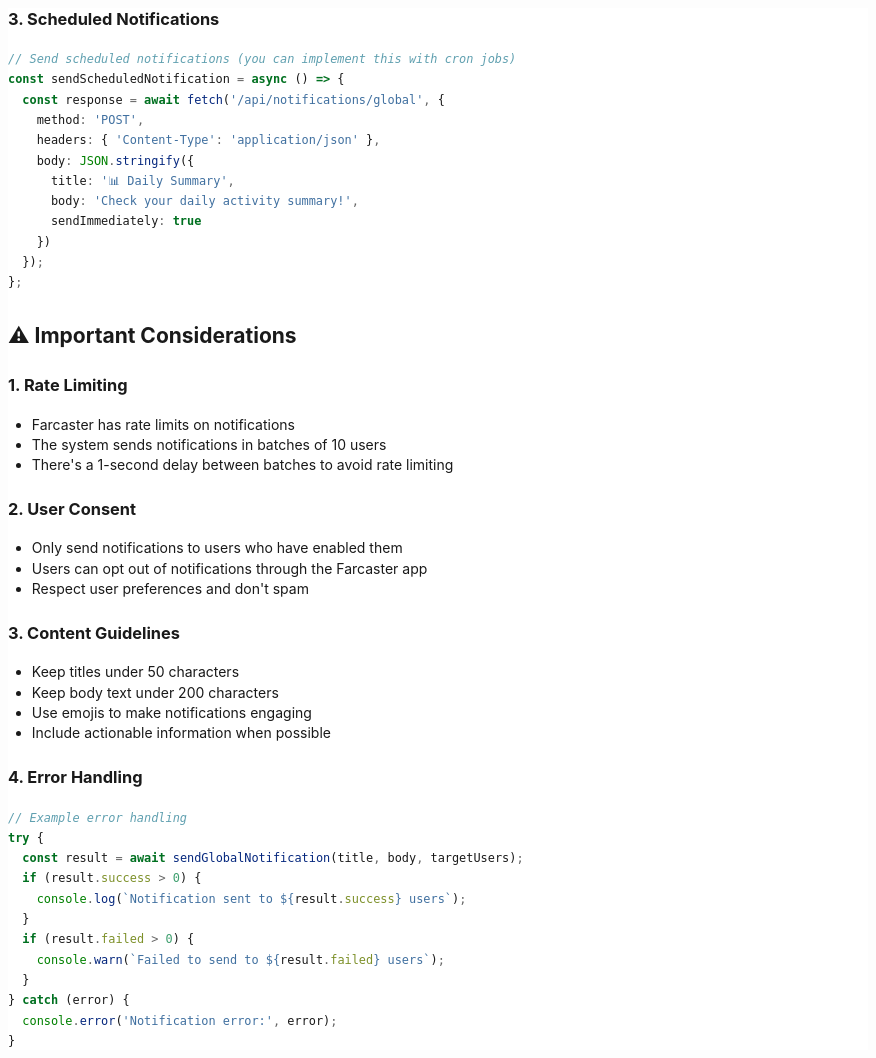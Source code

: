 ### **3. Scheduled Notifications**
```typescript
// Send scheduled notifications (you can implement this with cron jobs)
const sendScheduledNotification = async () => {
  const response = await fetch('/api/notifications/global', {
    method: 'POST',
    headers: { 'Content-Type': 'application/json' },
    body: JSON.stringify({
      title: '📊 Daily Summary',
      body: 'Check your daily activity summary!',
      sendImmediately: true
    })
  });
};
```

## ⚠️ Important Considerations

### **1. Rate Limiting**
- Farcaster has rate limits on notifications
- The system sends notifications in batches of 10 users
- There's a 1-second delay between batches to avoid rate limiting

### **2. User Consent**
- Only send notifications to users who have enabled them
- Users can opt out of notifications through the Farcaster app
- Respect user preferences and don't spam

### **3. Content Guidelines**
- Keep titles under 50 characters
- Keep body text under 200 characters
- Use emojis to make notifications engaging
- Include actionable information when possible

### **4. Error Handling**
```typescript
// Example error handling
try {
  const result = await sendGlobalNotification(title, body, targetUsers);
  if (result.success > 0) {
    console.log(`Notification sent to ${result.success} users`);
  }
  if (result.failed > 0) {
    console.warn(`Failed to send to ${result.failed} users`);
  }
} catch (error) {
  console.error('Notification error:', error);
}
```
